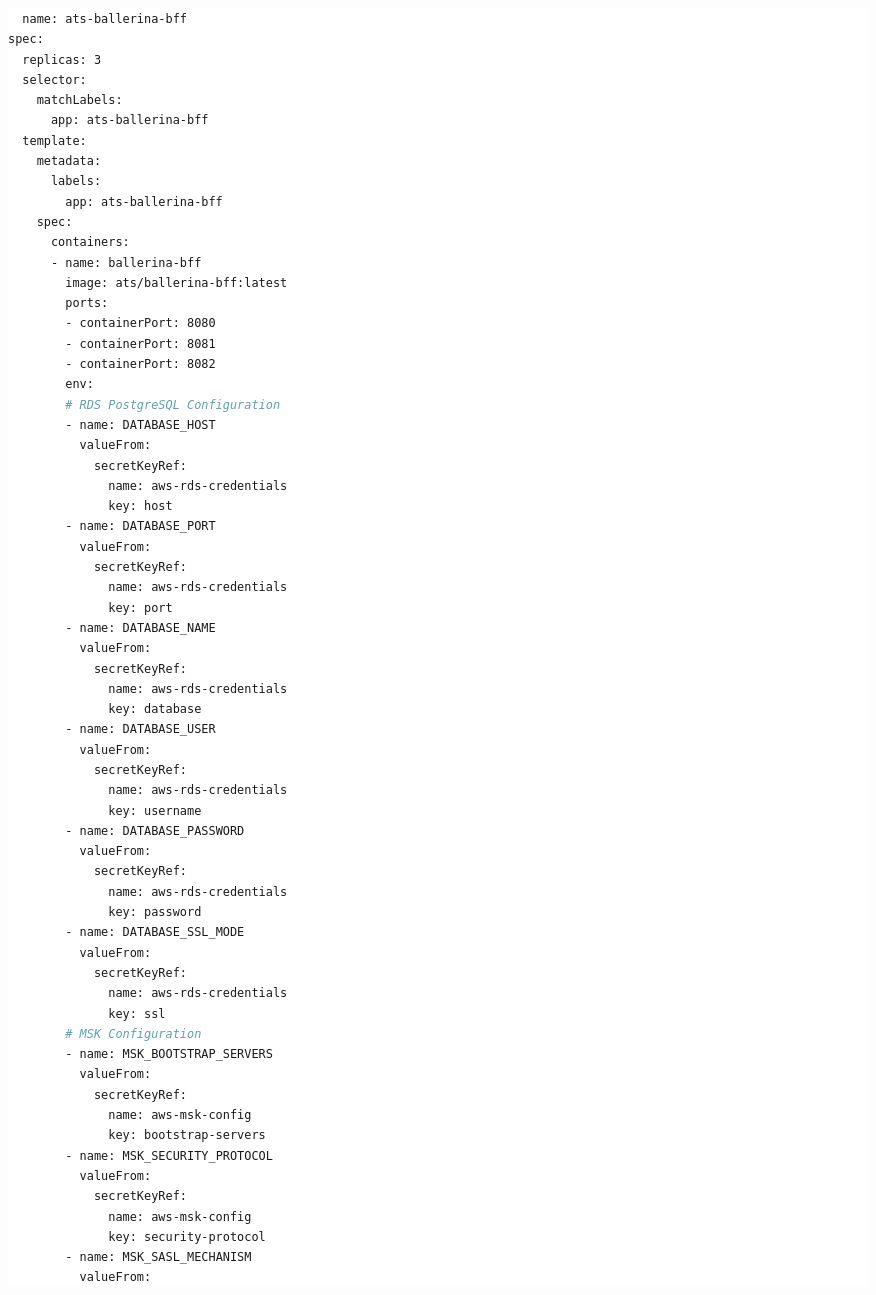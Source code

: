```bash
  name: ats-ballerina-bff
spec:
  replicas: 3
  selector:
    matchLabels:
      app: ats-ballerina-bff
  template:
    metadata:
      labels:
        app: ats-ballerina-bff
    spec:
      containers:
      - name: ballerina-bff
        image: ats/ballerina-bff:latest
        ports:
        - containerPort: 8080
        - containerPort: 8081
        - containerPort: 8082
        env:
        # RDS PostgreSQL Configuration
        - name: DATABASE_HOST
          valueFrom:
            secretKeyRef:
              name: aws-rds-credentials
              key: host
        - name: DATABASE_PORT
          valueFrom:
            secretKeyRef:
              name: aws-rds-credentials
              key: port
        - name: DATABASE_NAME
          valueFrom:
            secretKeyRef:
              name: aws-rds-credentials
              key: database
        - name: DATABASE_USER
          valueFrom:
            secretKeyRef:
              name: aws-rds-credentials
              key: username
        - name: DATABASE_PASSWORD
          valueFrom:
            secretKeyRef:
              name: aws-rds-credentials
              key: password
        - name: DATABASE_SSL_MODE
          valueFrom:
            secretKeyRef:
              name: aws-rds-credentials
              key: ssl
        # MSK Configuration
        - name: MSK_BOOTSTRAP_SERVERS
          valueFrom:
            secretKeyRef:
              name: aws-msk-config
              key: bootstrap-servers
        - name: MSK_SECURITY_PROTOCOL
          valueFrom:
            secretKeyRef:
              name: aws-msk-config
              key: security-protocol
        - name: MSK_SASL_MECHANISM
          valueFrom:
```